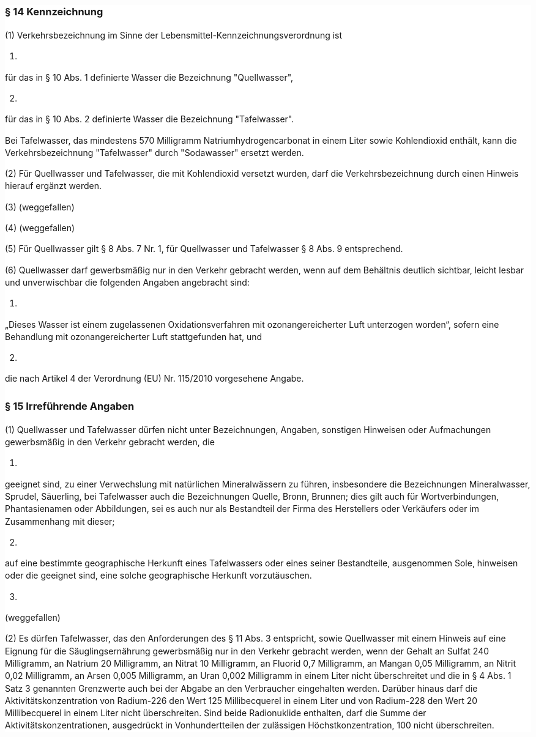 ### § 14 Kennzeichnung

(1) Verkehrsbezeichnung im Sinne der Lebensmittel-Kennzeichnungsverordnung ist

1.  
für das in § 10 Abs. 1 definierte Wasser die Bezeichnung "Quellwasser",

2.  
für das in § 10 Abs. 2 definierte Wasser die Bezeichnung "Tafelwasser".

Bei Tafelwasser, das mindestens 570 Milligramm Natriumhydrogencarbonat in einem Liter sowie Kohlendioxid enthält, kann die Verkehrsbezeichnung "Tafelwasser" durch "Sodawasser" ersetzt werden.

(2) Für Quellwasser und Tafelwasser, die mit Kohlendioxid versetzt wurden, darf die Verkehrsbezeichnung durch einen Hinweis hierauf ergänzt werden.

(3) (weggefallen)

(4) (weggefallen)

(5) Für Quellwasser gilt § 8 Abs. 7 Nr. 1, für Quellwasser und Tafelwasser § 8 Abs. 9 entsprechend.

(6) Quellwasser darf gewerbsmäßig nur in den Verkehr gebracht werden, wenn auf dem Behältnis deutlich sichtbar, leicht lesbar und unverwischbar die folgenden Angaben angebracht sind:

1.  
„Dieses Wasser ist einem zugelassenen Oxidationsverfahren mit ozonangereicherter Luft unterzogen worden“, sofern eine Behandlung mit ozonangereicherter Luft stattgefunden hat, und

2.  
die nach Artikel 4 der Verordnung (EU) Nr. 115/2010 vorgesehene Angabe.

### § 15 Irreführende Angaben

(1) Quellwasser und Tafelwasser dürfen nicht unter Bezeichnungen, Angaben, sonstigen Hinweisen oder Aufmachungen gewerbsmäßig in den Verkehr gebracht werden, die

1.  
geeignet sind, zu einer Verwechslung mit natürlichen Mineralwässern zu führen, insbesondere die Bezeichnungen Mineralwasser, Sprudel, Säuerling, bei Tafelwasser auch die Bezeichnungen Quelle, Bronn, Brunnen; dies gilt auch für Wortverbindungen, Phantasienamen oder Abbildungen, sei es auch nur als Bestandteil der Firma des Herstellers oder Verkäufers oder im Zusammenhang mit dieser;

2.  
auf eine bestimmte geographische Herkunft eines Tafelwassers oder eines seiner Bestandteile, ausgenommen Sole, hinweisen oder die geeignet sind, eine solche geographische Herkunft vorzutäuschen.

3.  
(weggefallen)

(2) Es dürfen Tafelwasser, das den Anforderungen des § 11 Abs. 3 entspricht, sowie Quellwasser mit einem Hinweis auf eine Eignung für die Säuglingsernährung gewerbsmäßig nur in den Verkehr gebracht werden, wenn der Gehalt an Sulfat 240 Milligramm, an Natrium 20 Milligramm, an Nitrat 10 Milligramm, an Fluorid 0,7 Milligramm, an Mangan 0,05 Milligramm, an Nitrit 0,02 Milligramm, an Arsen 0,005 Milligramm, an Uran 0,002 Milligramm in einem Liter nicht überschreitet und die in § 4 Abs. 1 Satz 3 genannten Grenzwerte auch bei der Abgabe an den Verbraucher eingehalten werden. Darüber hinaus darf die Aktivitätskonzentration von Radium-226 den Wert 125 Millibecquerel in einem Liter und von Radium-228 den Wert 20 Millibecquerel in einem Liter nicht überschreiten. Sind beide Radionuklide enthalten, darf die Summe der Aktivitätskonzentrationen, ausgedrückt in Vonhundertteilen der zulässigen Höchstkonzentration, 100 nicht überschreiten.
